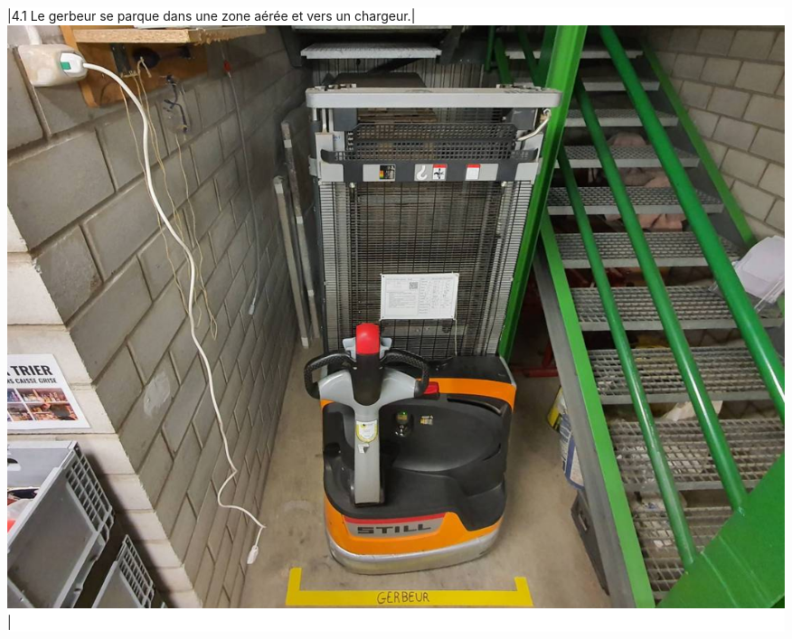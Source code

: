|4.1 Le gerbeur se parque dans une zone aérée et vers un chargeur.|![I_GerbeurTimon4-1](/notes/images/i_permis/i_gerbeurTimon/I_GerbeurTimon4-1.jpg)|